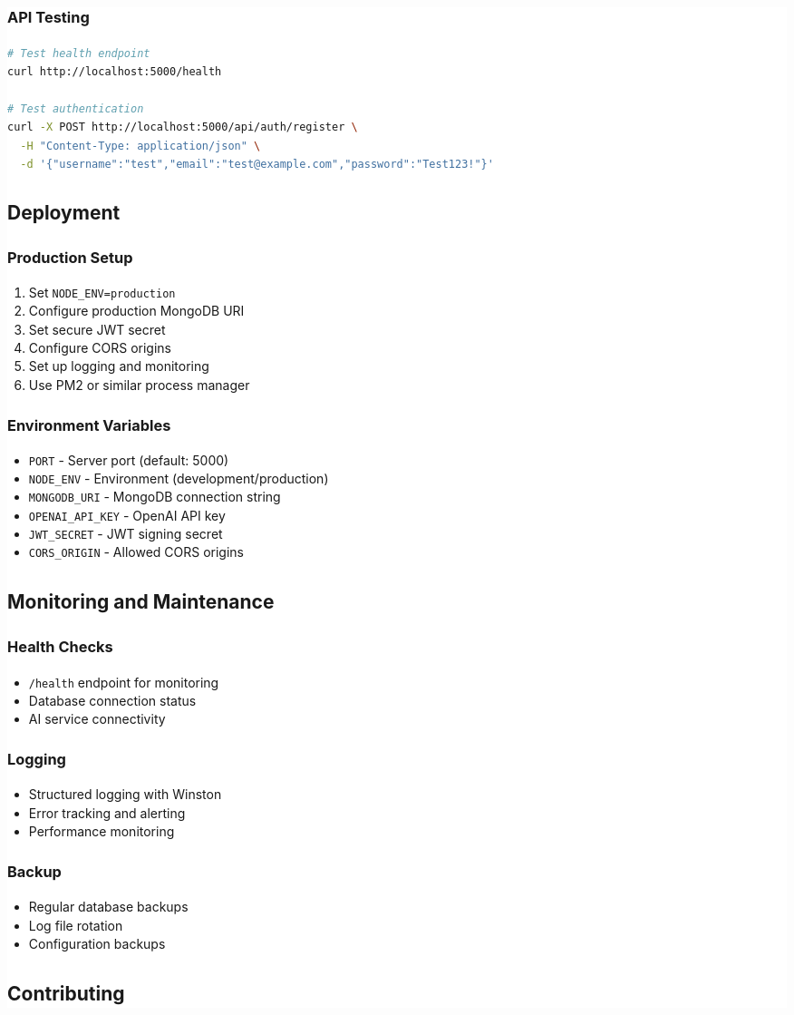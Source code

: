 ### API Testing
```bash
# Test health endpoint
curl http://localhost:5000/health

# Test authentication
curl -X POST http://localhost:5000/api/auth/register \
  -H "Content-Type: application/json" \
  -d '{"username":"test","email":"test@example.com","password":"Test123!"}'
```

## Deployment

### Production Setup
1. Set `NODE_ENV=production`
2. Configure production MongoDB URI
3. Set secure JWT secret
4. Configure CORS origins
5. Set up logging and monitoring
6. Use PM2 or similar process manager

### Environment Variables
- `PORT` - Server port (default: 5000)
- `NODE_ENV` - Environment (development/production)
- `MONGODB_URI` - MongoDB connection string
- `OPENAI_API_KEY` - OpenAI API key
- `JWT_SECRET` - JWT signing secret
- `CORS_ORIGIN` - Allowed CORS origins

## Monitoring and Maintenance

### Health Checks
- `/health` endpoint for monitoring
- Database connection status
- AI service connectivity

### Logging
- Structured logging with Winston
- Error tracking and alerting
- Performance monitoring

### Backup
- Regular database backups
- Log file rotation
- Configuration backups

## Contributing
